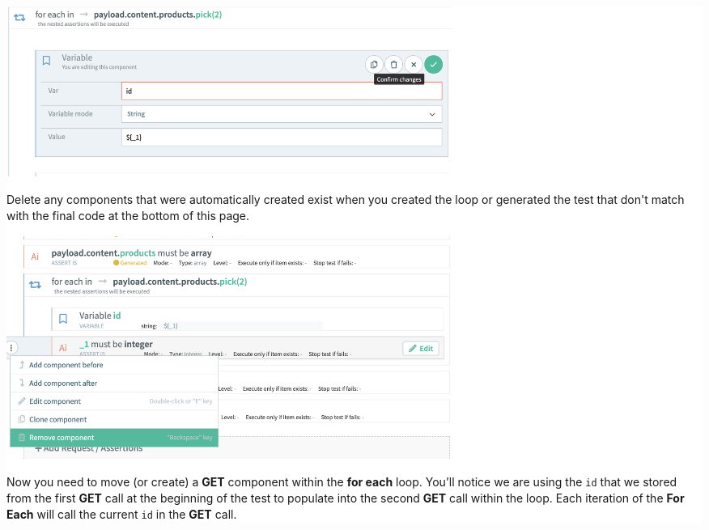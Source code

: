 <img src="assets/API3.03F.png" alt="Generate a Test" width="550"/>

Delete any components that were automatically created exist when you created the loop or generated the test that don't match with the final code at the bottom of this page.

<img src="assets/API3.03G.png" alt="Generate a Test" width="550"/>

Now you need to move (or create) a  **GET** component within the **for each** loop. You’ll notice we are using the `id` that we stored from the first **GET** call at the beginning of the test to populate into the second **GET** call within the loop. Each iteration of the **For Each** will call the current `id` in the **GET** call.
